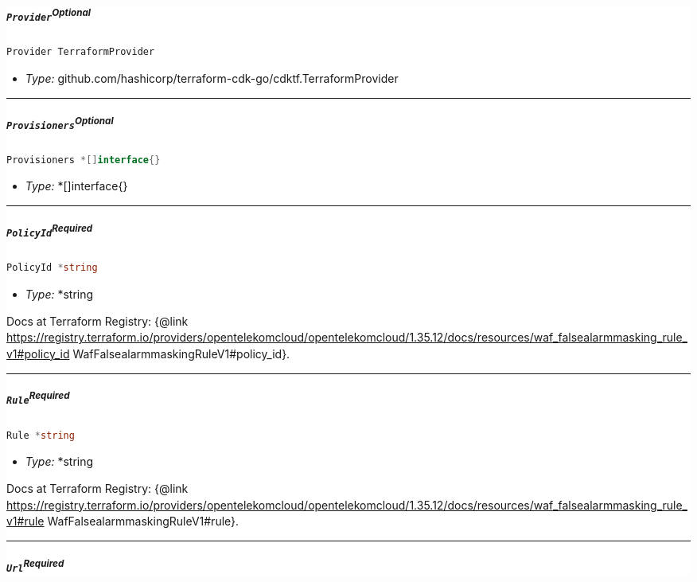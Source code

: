 
##### `Provider`<sup>Optional</sup> <a name="Provider" id="@cdktf/provider-opentelekomcloud.wafFalsealarmmaskingRuleV1.WafFalsealarmmaskingRuleV1Config.property.provider"></a>

```go
Provider TerraformProvider
```

- *Type:* github.com/hashicorp/terraform-cdk-go/cdktf.TerraformProvider

---

##### `Provisioners`<sup>Optional</sup> <a name="Provisioners" id="@cdktf/provider-opentelekomcloud.wafFalsealarmmaskingRuleV1.WafFalsealarmmaskingRuleV1Config.property.provisioners"></a>

```go
Provisioners *[]interface{}
```

- *Type:* *[]interface{}

---

##### `PolicyId`<sup>Required</sup> <a name="PolicyId" id="@cdktf/provider-opentelekomcloud.wafFalsealarmmaskingRuleV1.WafFalsealarmmaskingRuleV1Config.property.policyId"></a>

```go
PolicyId *string
```

- *Type:* *string

Docs at Terraform Registry: {@link https://registry.terraform.io/providers/opentelekomcloud/opentelekomcloud/1.35.12/docs/resources/waf_falsealarmmasking_rule_v1#policy_id WafFalsealarmmaskingRuleV1#policy_id}.

---

##### `Rule`<sup>Required</sup> <a name="Rule" id="@cdktf/provider-opentelekomcloud.wafFalsealarmmaskingRuleV1.WafFalsealarmmaskingRuleV1Config.property.rule"></a>

```go
Rule *string
```

- *Type:* *string

Docs at Terraform Registry: {@link https://registry.terraform.io/providers/opentelekomcloud/opentelekomcloud/1.35.12/docs/resources/waf_falsealarmmasking_rule_v1#rule WafFalsealarmmaskingRuleV1#rule}.

---

##### `Url`<sup>Required</sup> <a name="Url" id="@cdktf/provider-opentelekomcloud.wafFalsealarmmaskingRuleV1.WafFalsealarmmaskingRuleV1Config.property.url"></a>
